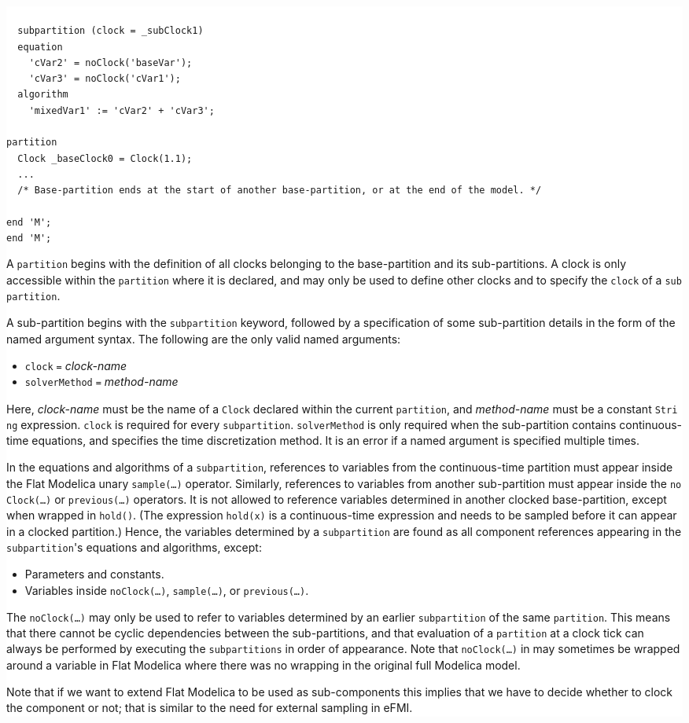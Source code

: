 ```

  subpartition (clock = _subClock1)
  equation
    'cVar2' = noClock('baseVar');
    'cVar3' = noClock('cVar1');
  algorithm
    'mixedVar1' := 'cVar2' + 'cVar3';

partition
  Clock _baseClock0 = Clock(1.1);
  ...
  /* Base-partition ends at the start of another base-partition, or at the end of the model. */

end 'M';
end 'M';
```

A `partition` begins with the definition of all clocks belonging to the base-partition and its sub-partitions.
A clock is only accessible within the `partition` where it is declared, and may only be used to define other clocks and to specify the `clock` of a `subpartition`.

A sub-partition begins with the `subpartition` keyword, followed by a specification of some sub-partition details in the form of the named argument syntax.
The following are the only valid named arguments:
- `clock` `=` _clock-name_
- `solverMethod` `=` _method-name_

Here, _clock-name_ must be the name of a `Clock` declared within the current `partition`, and _method-name_ must be a constant `String` expression.
`clock` is required for every `subpartition`.
`solverMethod` is only required when the sub-partition contains continuous-time equations, and specifies the time discretization method.
It is an error if a named argument is specified multiple times.

In the equations and algorithms of a `subpartition`, references to variables from the continuous-time partition must appear inside the Flat Modelica unary `sample(…)` operator.
Similarly, references to variables from another sub-partition must appear inside the `noClock(…)` or `previous(…)` operators.
It is not allowed to reference variables determined in another clocked base-partition, except when wrapped in `hold()`.
(The expression `hold(x)` is a continuous-time expression and needs to be sampled before it can appear in a clocked partition.)
Hence, the variables determined by a `subpartition` are found as all component references appearing in the `subpartition`'s equations and algorithms, except:
- Parameters and constants.
- Variables inside `noClock(…)`, `sample(…)`, or `previous(…)`.

The `noClock(…)` may only be used to refer to variables determined by an earlier `subpartition` of the same `partition`.
This means that there cannot be cyclic dependencies between the sub-partitions, and that evaluation of a `partition` at a clock tick can always be performed by executing the `subpartitions` in order of appearance.
Note that `noClock(…)` in may sometimes be wrapped around a variable in Flat Modelica where there was no wrapping in the original full Modelica model.

Note that if we want to extend Flat Modelica to be used as sub-components this implies that we have to decide whether to clock the component or not; that is similar to the need for external sampling in eFMI.
